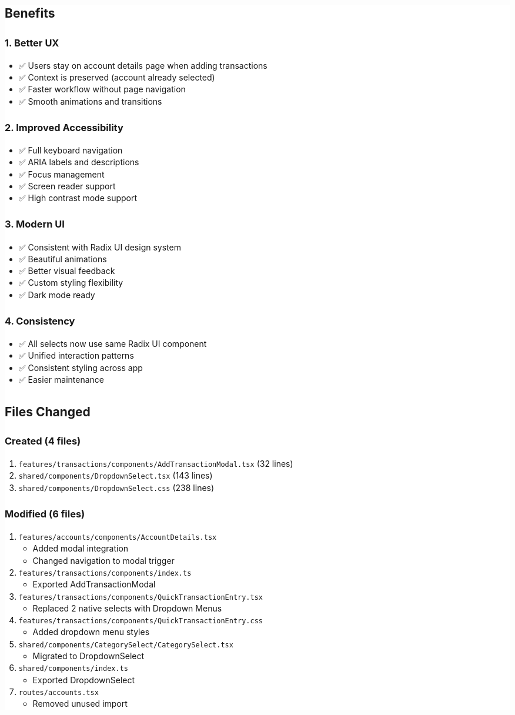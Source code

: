 ## Benefits

### 1. Better UX
- ✅ Users stay on account details page when adding transactions
- ✅ Context is preserved (account already selected)
- ✅ Faster workflow without page navigation
- ✅ Smooth animations and transitions

### 2. Improved Accessibility
- ✅ Full keyboard navigation
- ✅ ARIA labels and descriptions
- ✅ Focus management
- ✅ Screen reader support
- ✅ High contrast mode support

### 3. Modern UI
- ✅ Consistent with Radix UI design system
- ✅ Beautiful animations
- ✅ Better visual feedback
- ✅ Custom styling flexibility
- ✅ Dark mode ready

### 4. Consistency
- ✅ All selects now use same Radix UI component
- ✅ Unified interaction patterns
- ✅ Consistent styling across app
- ✅ Easier maintenance

## Files Changed

### Created (4 files)
1. `features/transactions/components/AddTransactionModal.tsx` (32 lines)
2. `shared/components/DropdownSelect.tsx` (143 lines)
3. `shared/components/DropdownSelect.css` (238 lines)

### Modified (6 files)
1. `features/accounts/components/AccountDetails.tsx`
   - Added modal integration
   - Changed navigation to modal trigger
2. `features/transactions/components/index.ts`
   - Exported AddTransactionModal
3. `features/transactions/components/QuickTransactionEntry.tsx`
   - Replaced 2 native selects with Dropdown Menus
4. `features/transactions/components/QuickTransactionEntry.css`
   - Added dropdown menu styles
5. `shared/components/CategorySelect/CategorySelect.tsx`
   - Migrated to DropdownSelect
6. `shared/components/index.ts`
   - Exported DropdownSelect
7. `routes/accounts.tsx`
   - Removed unused import
